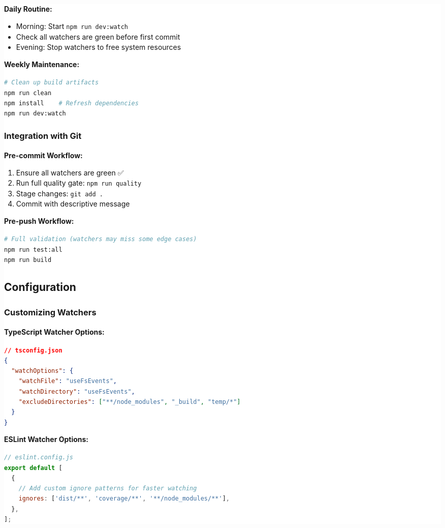 **Daily Routine:**

- Morning: Start `npm run dev:watch`
- Check all watchers are green before first commit
- Evening: Stop watchers to free system resources

**Weekly Maintenance:**

```bash
# Clean up build artifacts
npm run clean
npm install    # Refresh dependencies
npm run dev:watch
```

### Integration with Git

**Pre-commit Workflow:**

1. Ensure all watchers are green ✅
2. Run full quality gate: `npm run quality`
3. Stage changes: `git add .`
4. Commit with descriptive message

**Pre-push Workflow:**

```bash
# Full validation (watchers may miss some edge cases)
npm run test:all
npm run build
```

## Configuration

### Customizing Watchers

**TypeScript Watcher Options:**

```json
// tsconfig.json
{
  "watchOptions": {
    "watchFile": "useFsEvents",
    "watchDirectory": "useFsEvents",
    "excludeDirectories": ["**/node_modules", "_build", "temp/*"]
  }
}
```

**ESLint Watcher Options:**

```js
// eslint.config.js
export default [
  {
    // Add custom ignore patterns for faster watching
    ignores: ['dist/**', 'coverage/**', '**/node_modules/**'],
  },
];
```
